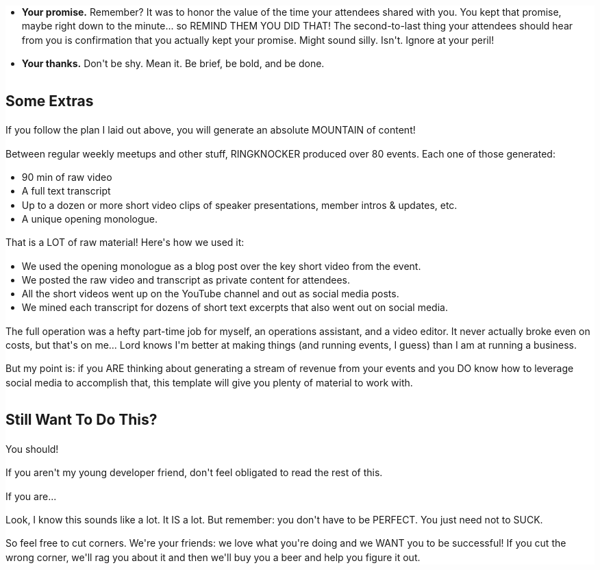 - **Your promise.** Remember? It was to honor the value of the time your
  attendees shared with you. You kept that promise, maybe right down to the
  minute... so REMIND THEM YOU DID THAT! The second-to-last thing your attendees
  should hear from you is confirmation that you actually kept your promise.
  Might sound silly. Isn't. Ignore at your peril!

- **Your thanks.** Don't be shy. Mean it. Be brief, be bold, and be done.

## Some Extras

If you follow the plan I laid out above, you will generate an absolute MOUNTAIN
of content!

Between regular weekly meetups and other stuff, RINGKNOCKER produced over 80
events. Each one of those generated:

- 90 min of raw video
- A full text transcript
- Up to a dozen or more short video clips of speaker presentations, member
  intros & updates, etc.
- A unique opening monologue.

That is a LOT of raw material! Here's how we used it:

- We used the opening monologue as a blog post over the key short video from the
  event.
- We posted the raw video and transcript as private content for attendees.
- All the short videos went up on the YouTube channel and out as social media
  posts.
- We mined each transcript for dozens of short text excerpts that also went out
  on social media.

The full operation was a hefty part-time job for myself, an operations
assistant, and a video editor. It never actually broke even on costs, but that's
on me... Lord knows I'm better at making things (and running events, I guess)
than I am at running a business.

But my point is: if you ARE thinking about generating a stream of revenue from
your events and you DO know how to leverage social media to accomplish that,
this template will give you plenty of material to work with.

## Still Want To Do This?

You should!

If you aren't my young developer friend, don't feel obligated to read the rest
of this.

If you are...

Look, I know this sounds like a lot. It IS a lot. But remember: you don't have
to be PERFECT. You just need not to SUCK.

So feel free to cut corners. We're your friends: we love what you're doing and
we WANT you to be successful! If you cut the wrong corner, we'll rag you about
it and then we'll buy you a beer and help you figure it out.
